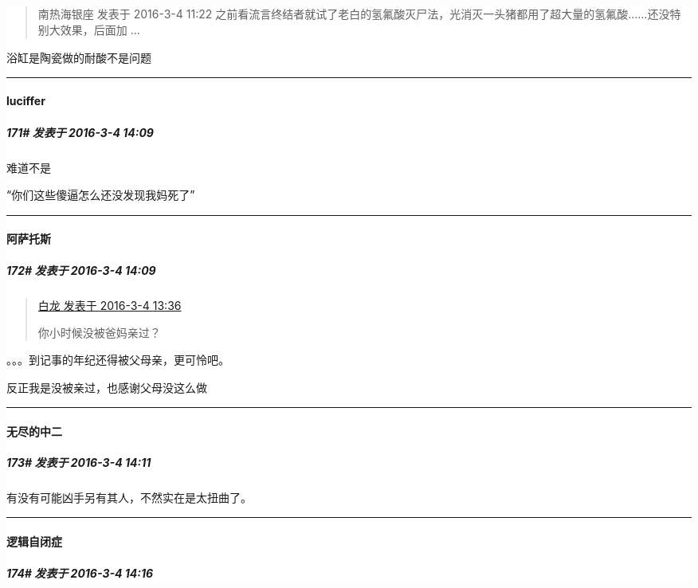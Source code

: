 
<blockquote>南热海银座 发表于 2016-3-4 11:22
之前看流言终结者就试了老白的氢氟酸灭尸法，光消灭一头猪都用了超大量的氢氟酸……还没特别大效果，后面加 ...</blockquote>
浴缸是陶瓷做的耐酸不是问题







-----

####  luciffer  
##### 171#       发表于 2016-3-4 14:09




难道不是

“你们这些傻逼怎么还没发现我妈死了”







-----

####  阿萨托斯  
##### 172#       发表于 2016-3-4 14:09



<blockquote><a href="httphttps://bbs.saraba1st.com/2b/forum.php?mod=redirect&amp;goto=findpost&amp;pid=31734482&amp;ptid=1217124" target="_blank">白龙 发表于 2016-3-4 13:36</a>

你小时候没被爸妈亲过？</blockquote>
。。。到记事的年纪还得被父母亲，更可怜吧。

反正我是没被亲过，也感谢父母没这么做







-----

####  无尽的中二  
##### 173#       发表于 2016-3-4 14:11




有没有可能凶手另有其人，不然实在是太扭曲了。







-----

####  逻辑自闭症  
##### 174#       发表于 2016-3-4 14:16
